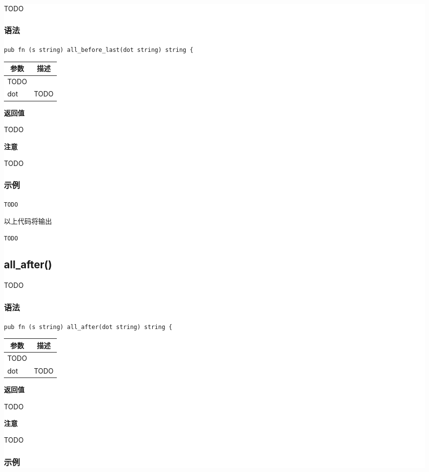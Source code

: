 TODO

### 语法

```
pub fn (s string) all_before_last(dot string) string {
```

参数|描述
---|---
 |TODO
dot|TODO

**返回值**

TODO

**注意**

TODO

### 示例

```
TODO
```

以上代码将输出

```
TODO
```

## all_after()

TODO

### 语法

```
pub fn (s string) all_after(dot string) string {
```

参数|描述
---|---
 |TODO
dot|TODO

**返回值**

TODO

**注意**

TODO

### 示例
